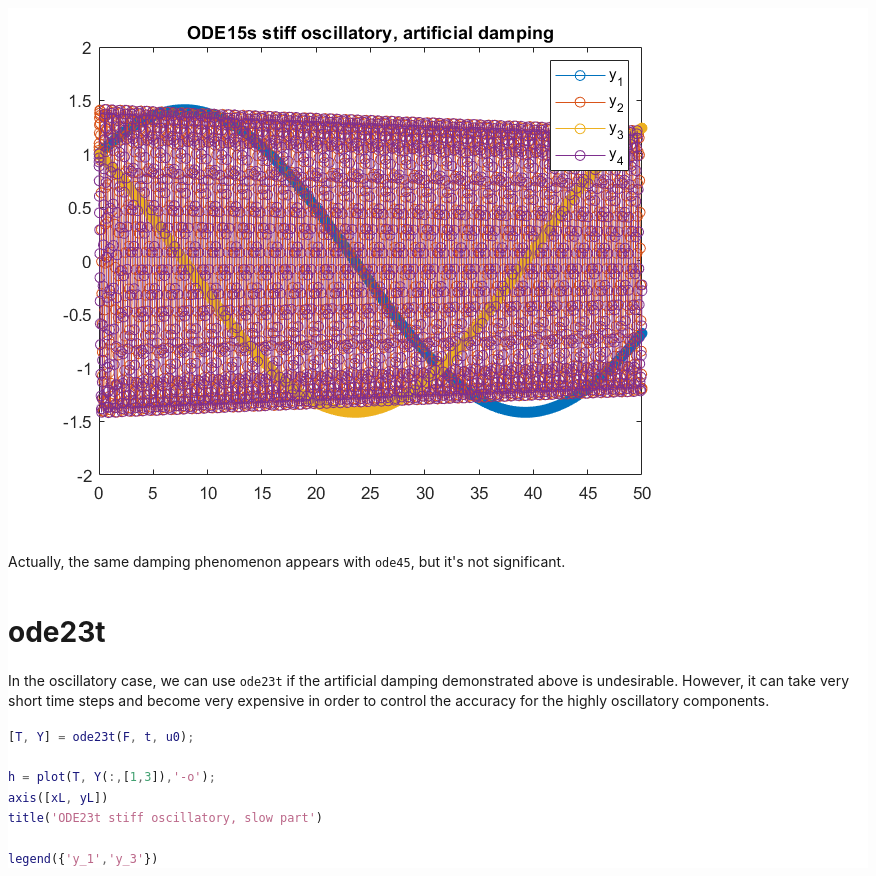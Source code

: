 ![figure_8.png](/assets/stiff_ode_images/figure_8.png)



Actually, the same damping phenomenon appears with `ode45`, but it's not significant.


# ode23t


In the oscillatory case, we can use `ode23t` if the artificial damping demonstrated above is undesirable. However, it can take very short time steps and become very expensive in order to control the accuracy for the highly oscillatory components.



```matlab
[T, Y] = ode23t(F, t, u0);

h = plot(T, Y(:,[1,3]),'-o');
axis([xL, yL])
title('ODE23t stiff oscillatory, slow part')

legend({'y_1','y_3'})
```


